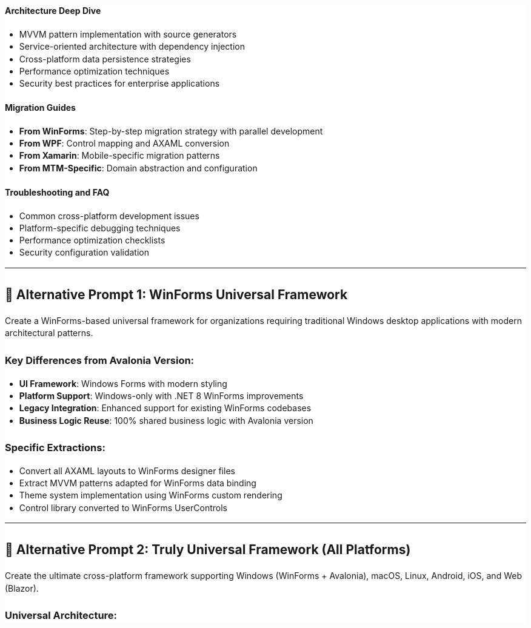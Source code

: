 #### **Architecture Deep Dive**

- MVVM pattern implementation with source generators
- Service-oriented architecture with dependency injection
- Cross-platform data persistence strategies
- Performance optimization techniques
- Security best practices for enterprise applications

#### **Migration Guides**

- **From WinForms**: Step-by-step migration strategy with parallel development
- **From WPF**: Control mapping and AXAML conversion
- **From Xamarin**: Mobile-specific migration patterns
- **From MTM-Specific**: Domain abstraction and configuration

#### **Troubleshooting and FAQ**

- Common cross-platform development issues
- Platform-specific debugging techniques
- Performance optimization checklists
- Security configuration validation

---

## 🎯 **Alternative Prompt 1: WinForms Universal Framework**

Create a WinForms-based universal framework for organizations requiring traditional Windows desktop applications with modern architectural patterns.

### **Key Differences from Avalonia Version:**

- **UI Framework**: Windows Forms with modern styling
- **Platform Support**: Windows-only with .NET 8 WinForms improvements
- **Legacy Integration**: Enhanced support for existing WinForms codebases
- **Business Logic Reuse**: 100% shared business logic with Avalonia version

### **Specific Extractions:**

- Convert all AXAML layouts to WinForms designer files
- Extract MVVM patterns adapted for WinForms data binding
- Theme system implementation using WinForms custom rendering
- Control library converted to WinForms UserControls

---

## 🎯 **Alternative Prompt 2: Truly Universal Framework (All Platforms)**

Create the ultimate cross-platform framework supporting Windows (WinForms + Avalonia), macOS, Linux, Android, iOS, and Web (Blazor).

### **Universal Architecture:**
